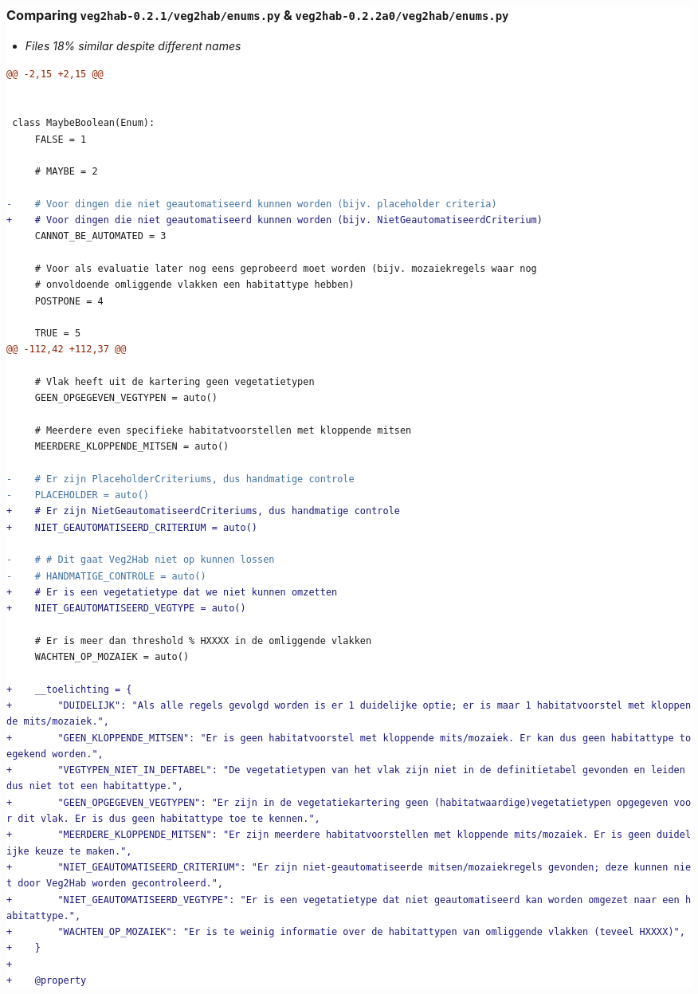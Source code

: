 ### Comparing `veg2hab-0.2.1/veg2hab/enums.py` & `veg2hab-0.2.2a0/veg2hab/enums.py`

 * *Files 18% similar despite different names*

```diff
@@ -2,15 +2,15 @@
 
 
 class MaybeBoolean(Enum):
     FALSE = 1
 
     # MAYBE = 2
 
-    # Voor dingen die niet geautomatiseerd kunnen worden (bijv. placeholder criteria)
+    # Voor dingen die niet geautomatiseerd kunnen worden (bijv. NietGeautomatiseerdCriterium)
     CANNOT_BE_AUTOMATED = 3
 
     # Voor als evaluatie later nog eens geprobeerd moet worden (bijv. mozaiekregels waar nog
     # onvoldoende omliggende vlakken een habitattype hebben)
     POSTPONE = 4
 
     TRUE = 5
@@ -112,42 +112,37 @@
 
     # Vlak heeft uit de kartering geen vegetatietypen
     GEEN_OPGEGEVEN_VEGTYPEN = auto()
 
     # Meerdere even specifieke habitatvoorstellen met kloppende mitsen
     MEERDERE_KLOPPENDE_MITSEN = auto()
 
-    # Er zijn PlaceholderCriteriums, dus handmatige controle
-    PLACEHOLDER = auto()
+    # Er zijn NietGeautomatiseerdCriteriums, dus handmatige controle
+    NIET_GEAUTOMATISEERD_CRITERIUM = auto()
 
-    # # Dit gaat Veg2Hab niet op kunnen lossen
-    # HANDMATIGE_CONTROLE = auto()
+    # Er is een vegetatietype dat we niet kunnen omzetten
+    NIET_GEAUTOMATISEERD_VEGTYPE = auto()
 
     # Er is meer dan threshold % HXXXX in de omliggende vlakken
     WACHTEN_OP_MOZAIEK = auto()
 
+    __toelichting = {
+        "DUIDELIJK": "Als alle regels gevolgd worden is er 1 duidelijke optie; er is maar 1 habitatvoorstel met kloppende mits/mozaiek.",
+        "GEEN_KLOPPENDE_MITSEN": "Er is geen habitatvoorstel met kloppende mits/mozaiek. Er kan dus geen habitattype toegekend worden.",
+        "VEGTYPEN_NIET_IN_DEFTABEL": "De vegetatietypen van het vlak zijn niet in de definitietabel gevonden en leiden dus niet tot een habitattype.",
+        "GEEN_OPGEGEVEN_VEGTYPEN": "Er zijn in de vegetatiekartering geen (habitatwaardige)vegetatietypen opgegeven voor dit vlak. Er is dus geen habitattype toe te kennen.",
+        "MEERDERE_KLOPPENDE_MITSEN": "Er zijn meerdere habitatvoorstellen met kloppende mits/mozaiek. Er is geen duidelijke keuze te maken.",
+        "NIET_GEAUTOMATISEERD_CRITERIUM": "Er zijn niet-geautomatiseerde mitsen/mozaiekregels gevonden; deze kunnen niet door Veg2Hab worden gecontroleerd.",
+        "NIET_GEAUTOMATISEERD_VEGTYPE": "Er is een vegetatietype dat niet geautomatiseerd kan worden omgezet naar een habitattype.",
+        "WACHTEN_OP_MOZAIEK": "Er is te weinig informatie over de habitattypen van omliggende vlakken (teveel HXXXX)",
+    }
+
+    @property
```